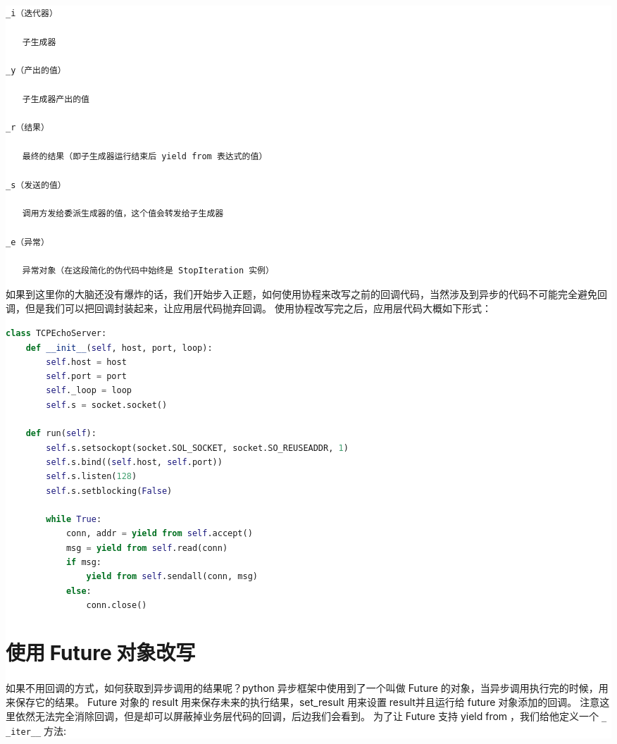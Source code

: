 ```
_i（迭代器）

　　子生成器

_y（产出的值）

　　子生成器产出的值

_r（结果）

　　最终的结果（即子生成器运行结束后 yield from 表达式的值）

_s（发送的值）

　　调用方发给委派生成器的值，这个值会转发给子生成器

_e（异常）

　　异常对象（在这段简化的伪代码中始终是 StopIteration 实例）
```

如果到这里你的大脑还没有爆炸的话，我们开始步入正题，如何使用协程来改写之前的回调代码，当然涉及到异步的代码不可能完全避免回调，但是我们可以把回调封装起来，让应用层代码抛弃回调。
使用协程改写完之后，应用层代码大概如下形式：


```py
class TCPEchoServer:
    def __init__(self, host, port, loop):
        self.host = host
        self.port = port
        self._loop = loop
        self.s = socket.socket()

    def run(self):
        self.s.setsockopt(socket.SOL_SOCKET, socket.SO_REUSEADDR, 1)
        self.s.bind((self.host, self.port))
        self.s.listen(128)
        self.s.setblocking(False)

        while True:
            conn, addr = yield from self.accept()
            msg = yield from self.read(conn)
            if msg:
                yield from self.sendall(conn, msg)
            else:
                conn.close()
```


# 使用 Future 对象改写
如果不用回调的方式，如何获取到异步调用的结果呢？python 异步框架中使用到了一个叫做 Future
的对象，当异步调用执行完的时候，用来保存它的结果。 Future 对象的 result 用来保存未来的执行结果，set_result 用来设置 result并且运行给 future 对象添加的回调。
注意这里依然无法完全消除回调，但是却可以屏蔽掉业务层代码的回调，后边我们会看到。
为了让 Future 支持 yield from ，我们给他定义一个 `__iter__` 方法:

